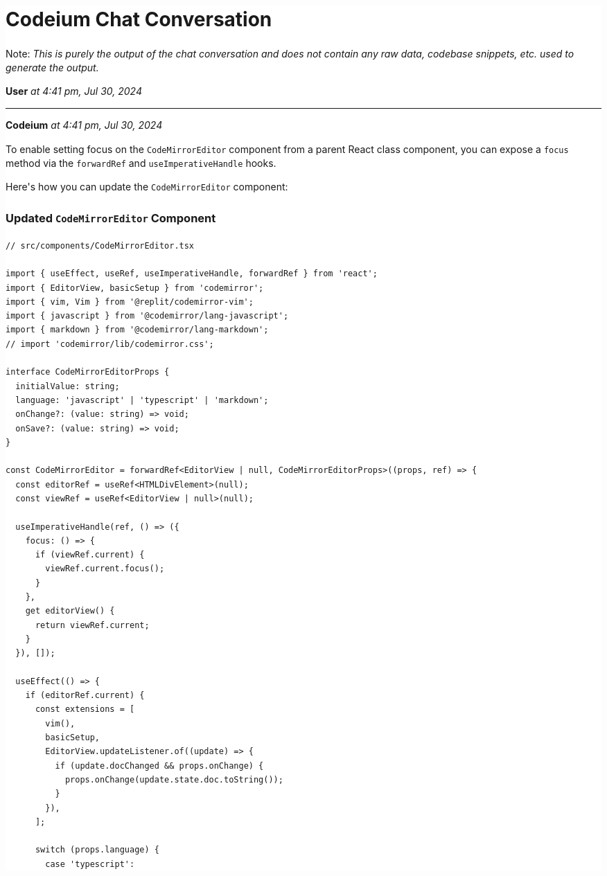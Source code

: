# Codeium Chat Conversation

Note: _This is purely the output of the chat conversation and does not contain any raw data, codebase snippets, etc. used to generate the output._

**User** _at 4:41 pm, Jul 30, 2024_



---

**Codeium** _at 4:41 pm, Jul 30, 2024_

To enable setting focus on the `CodeMirrorEditor` component from a parent React class component, you can expose a `focus` method via the `forwardRef` and `useImperativeHandle` hooks.

Here's how you can update the `CodeMirrorEditor` component:

### Updated `CodeMirrorEditor` Component

```tsx
// src/components/CodeMirrorEditor.tsx

import { useEffect, useRef, useImperativeHandle, forwardRef } from 'react';
import { EditorView, basicSetup } from 'codemirror';
import { vim, Vim } from '@replit/codemirror-vim';
import { javascript } from '@codemirror/lang-javascript';
import { markdown } from '@codemirror/lang-markdown';
// import 'codemirror/lib/codemirror.css';

interface CodeMirrorEditorProps {
  initialValue: string;
  language: 'javascript' | 'typescript' | 'markdown';
  onChange?: (value: string) => void;
  onSave?: (value: string) => void;
}

const CodeMirrorEditor = forwardRef<EditorView | null, CodeMirrorEditorProps>((props, ref) => {
  const editorRef = useRef<HTMLDivElement>(null);
  const viewRef = useRef<EditorView | null>(null);

  useImperativeHandle(ref, () => ({
    focus: () => {
      if (viewRef.current) {
        viewRef.current.focus();
      }
    },
    get editorView() {
      return viewRef.current;
    }
  }), []);

  useEffect(() => {
    if (editorRef.current) {
      const extensions = [
        vim(),
        basicSetup,
        EditorView.updateListener.of((update) => {
          if (update.docChanged && props.onChange) {
            props.onChange(update.state.doc.toString());
          }
        }),
      ];

      switch (props.language) {
        case 'typescript':
```